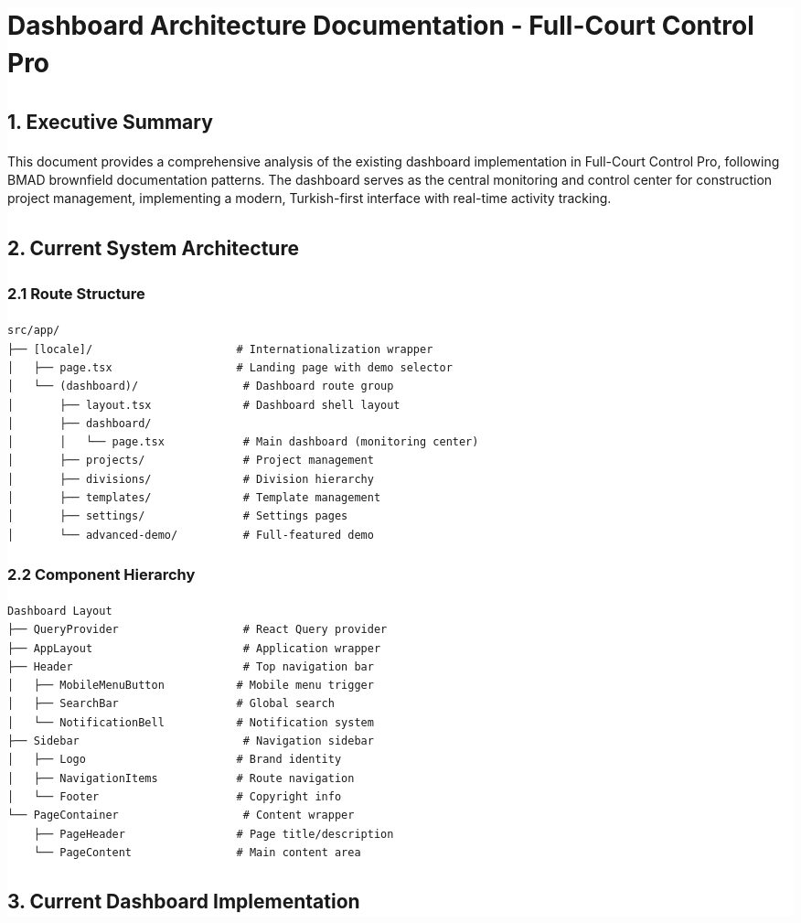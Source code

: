 # Dashboard Architecture Documentation - Full-Court Control Pro

## 1. Executive Summary

This document provides a comprehensive analysis of the existing dashboard implementation in Full-Court Control Pro, following BMAD brownfield documentation patterns. The dashboard serves as the central monitoring and control center for construction project management, implementing a modern, Turkish-first interface with real-time activity tracking.

## 2. Current System Architecture

### 2.1 Route Structure

```
src/app/
├── [locale]/                      # Internationalization wrapper
│   ├── page.tsx                   # Landing page with demo selector
│   └── (dashboard)/                # Dashboard route group
│       ├── layout.tsx              # Dashboard shell layout
│       ├── dashboard/
│       │   └── page.tsx            # Main dashboard (monitoring center)
│       ├── projects/               # Project management
│       ├── divisions/              # Division hierarchy
│       ├── templates/              # Template management
│       ├── settings/               # Settings pages
│       └── advanced-demo/          # Full-featured demo
```

### 2.2 Component Hierarchy

```
Dashboard Layout
├── QueryProvider                   # React Query provider
├── AppLayout                       # Application wrapper
├── Header                          # Top navigation bar
│   ├── MobileMenuButton           # Mobile menu trigger
│   ├── SearchBar                  # Global search
│   └── NotificationBell           # Notification system
├── Sidebar                         # Navigation sidebar
│   ├── Logo                       # Brand identity
│   ├── NavigationItems            # Route navigation
│   └── Footer                     # Copyright info
└── PageContainer                   # Content wrapper
    ├── PageHeader                 # Page title/description
    └── PageContent                # Main content area
```

## 3. Current Dashboard Implementation
